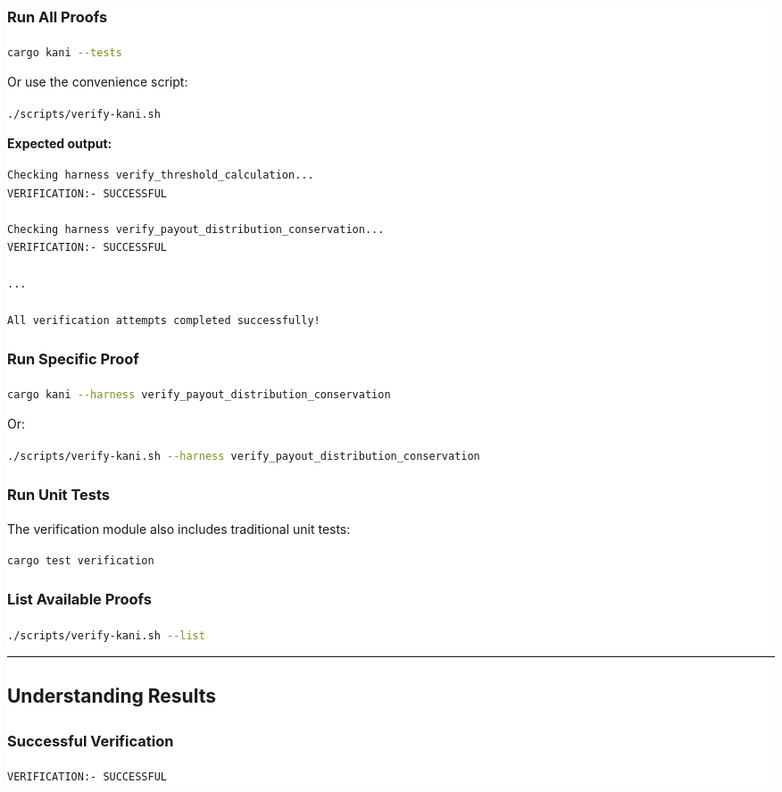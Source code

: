 ### Run All Proofs

```bash
cargo kani --tests
```

Or use the convenience script:
```bash
./scripts/verify-kani.sh
```

**Expected output:**
```
Checking harness verify_threshold_calculation...
VERIFICATION:- SUCCESSFUL

Checking harness verify_payout_distribution_conservation...
VERIFICATION:- SUCCESSFUL

...

All verification attempts completed successfully!
```

### Run Specific Proof

```bash
cargo kani --harness verify_payout_distribution_conservation
```

Or:
```bash
./scripts/verify-kani.sh --harness verify_payout_distribution_conservation
```

### Run Unit Tests

The verification module also includes traditional unit tests:

```bash
cargo test verification
```

### List Available Proofs

```bash
./scripts/verify-kani.sh --list
```

---

## Understanding Results

### Successful Verification

```
VERIFICATION:- SUCCESSFUL
```
